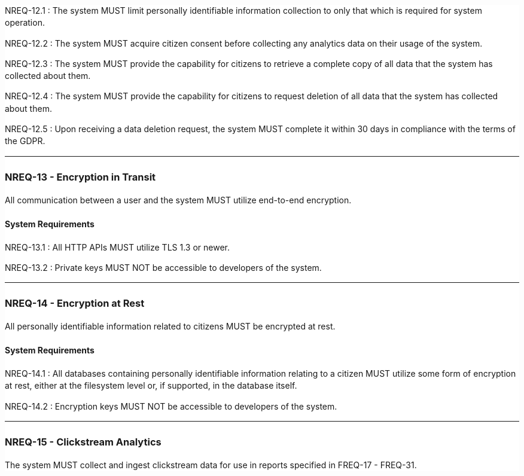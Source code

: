 NREQ-12.1
: The system MUST limit personally identifiable information collection to only that which is required for system operation.

NREQ-12.2
: The system MUST acquire citizen consent before collecting any analytics data on their usage of the system.

NREQ-12.3
: The system MUST provide the capability for citizens to retrieve a complete copy of all data that the system has collected about them.

NREQ-12.4
: The system MUST provide the capability for citizens to request deletion of all data that the system has collected about them.

NREQ-12.5
: Upon receiving a data deletion request, the system MUST complete it within 30 days in compliance with the terms of the GDPR.

---

### NREQ-13 - Encryption in Transit

All communication between a user and the system MUST utilize end-to-end encryption.

#### System Requirements

NREQ-13.1
: All HTTP APIs MUST utilize TLS 1.3 or newer.

NREQ-13.2
: Private keys MUST NOT be accessible to developers of the system.

---

### NREQ-14 - Encryption at Rest

All personally identifiable information related to citizens MUST be encrypted at rest.

#### System Requirements

NREQ-14.1
: All databases containing personally identifiable information relating to a citizen MUST utilize some form of encryption at rest, either at the filesystem level or, if supported, in the database itself.

NREQ-14.2
: Encryption keys MUST NOT be accessible to developers of the system.

---

### NREQ-15 - Clickstream Analytics

The system MUST collect and ingest clickstream data for use in reports specified in FREQ-17 - FREQ-31.
